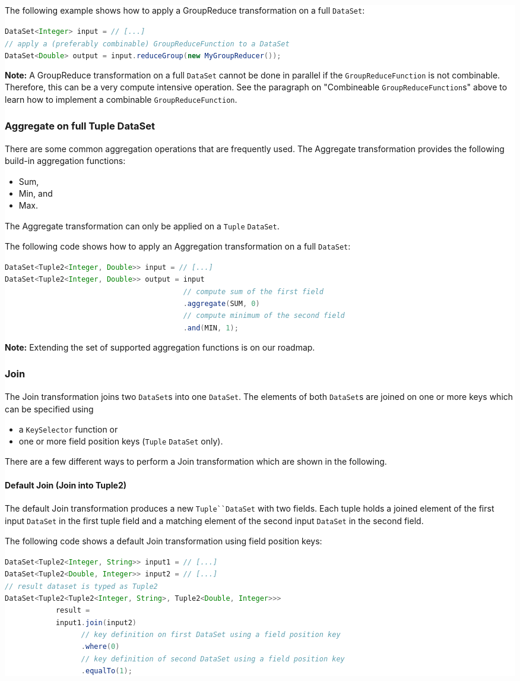 The following example shows how to apply a GroupReduce transformation on a full `DataSet`:

```java
DataSet<Integer> input = // [...]
// apply a (preferably combinable) GroupReduceFunction to a DataSet
DataSet<Double> output = input.reduceGroup(new MyGroupReducer());
```

**Note:** A GroupReduce transformation on a full `DataSet` cannot be done in parallel if the `GroupReduceFunction` is not combinable. Therefore, this can be a very compute intensive operation. See the paragraph on "Combineable `GroupReduceFunction`s" above to learn how to implement a combinable `GroupReduceFunction`.

### Aggregate on full Tuple DataSet

There are some common aggregation operations that are frequently used. The Aggregate transformation provides the following build-in aggregation functions:

- Sum,
- Min, and
- Max.

The Aggregate transformation can only be applied on a `Tuple` `DataSet`.

The following code shows how to apply an Aggregation transformation on a full `DataSet`:

```java
DataSet<Tuple2<Integer, Double>> input = // [...]
DataSet<Tuple2<Integer, Double>> output = input
                                          // compute sum of the first field
                                          .aggregate(SUM, 0)
                                          // compute minimum of the second field
                                          .and(MIN, 1);
```

**Note:** Extending the set of supported aggregation functions is on our roadmap.

### Join

The Join transformation joins two `DataSet`s into one `DataSet`. The elements of both `DataSet`s are joined on one or more keys which can be specified using

- a `KeySelector` function or
- one or more field position keys (`Tuple` `DataSet` only).

There are a few different ways to perform a Join transformation which are shown in the following.

#### Default Join (Join into Tuple2)

The default Join transformation produces a new `Tuple``DataSet` with two fields. Each tuple holds a joined element of the first input `DataSet` in the first tuple field and a matching element of the second input `DataSet` in the second field.

The following code shows a default Join transformation using field position keys:

```java
DataSet<Tuple2<Integer, String>> input1 = // [...]
DataSet<Tuple2<Double, Integer>> input2 = // [...]
// result dataset is typed as Tuple2
DataSet<Tuple2<Tuple2<Integer, String>, Tuple2<Double, Integer>>>
            result =
            input1.join(input2)
                  // key definition on first DataSet using a field position key
                  .where(0)
                  // key definition of second DataSet using a field position key
                  .equalTo(1);
```
